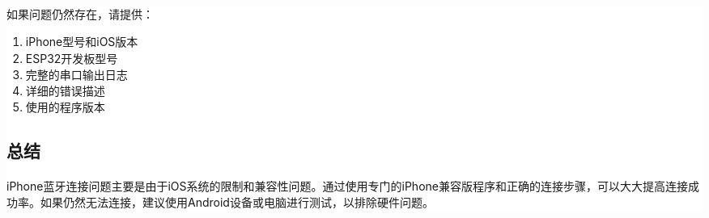 如果问题仍然存在，请提供：
1. iPhone型号和iOS版本
2. ESP32开发板型号
3. 完整的串口输出日志
4. 详细的错误描述
5. 使用的程序版本

## 总结

iPhone蓝牙连接问题主要是由于iOS系统的限制和兼容性问题。通过使用专门的iPhone兼容版程序和正确的连接步骤，可以大大提高连接成功率。如果仍然无法连接，建议使用Android设备或电脑进行测试，以排除硬件问题。
